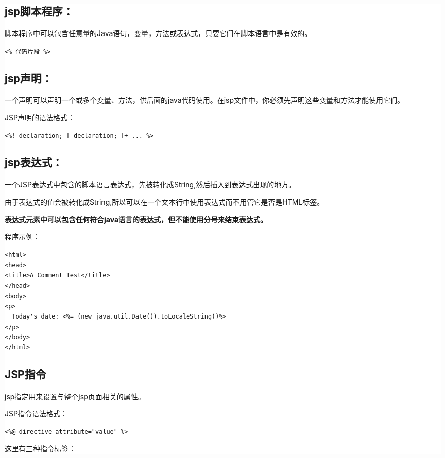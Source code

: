 ## jsp脚本程序：

脚本程序中可以包含任意量的Java语句，变量，方法或表达式，只要它们在脚本语言中是有效的。

```
<% 代码片段 %>
```



## jsp声明：

一个声明可以声明一个或多个变量、方法，供后面的java代码使用。在jsp文件中，你必须先声明这些变量和方法才能使用它们。

JSP声明的语法格式：

```
<%! declaration; [ declaration; ]+ ... %>
```



## jsp表达式：

一个JSP表达式中包含的脚本语言表达式，先被转化成String,然后插入到表达式出现的地方。

由于表达式的值会被转化成String,所以可以在一个文本行中使用表达式而不用管它是否是HTML标签。

**表达式元素中可以包含任何符合java语言的表达式，但不能使用分号来结束表达式。**

程序示例：

```
<html> 
<head>
<title>A Comment Test</title>
</head> 
<body>
<p>   
  Today's date: <%= (new java.util.Date()).toLocaleString()%>
</p>
</body> 
</html> 
```



## JSP指令

jsp指定用来设置与整个jsp页面相关的属性。

JSP指令语法格式：

```
<%@ directive attribute="value" %>
```

这里有三种指令标签：
